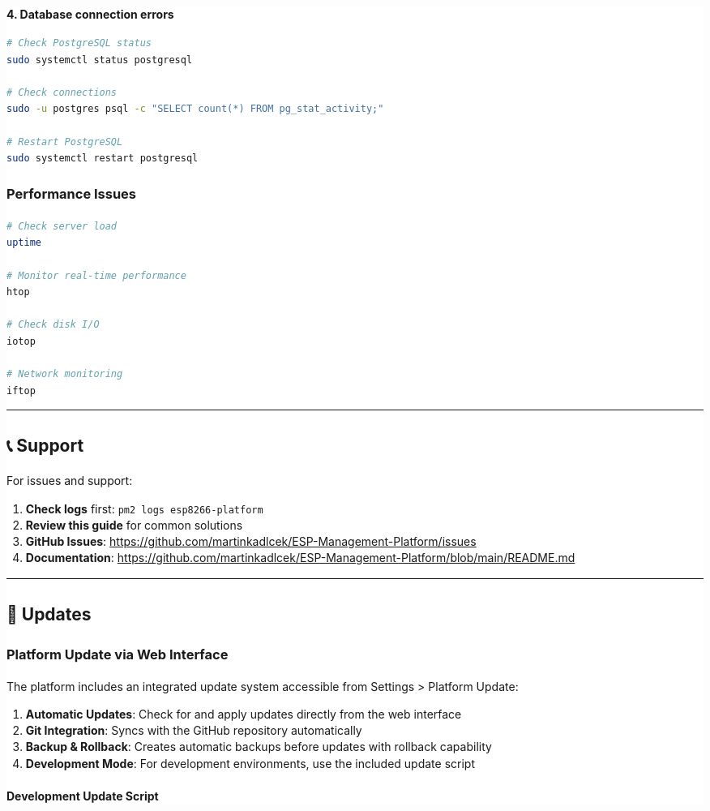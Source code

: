 **4. Database connection errors**
```bash
# Check PostgreSQL status
sudo systemctl status postgresql

# Check connections
sudo -u postgres psql -c "SELECT count(*) FROM pg_stat_activity;"

# Restart PostgreSQL
sudo systemctl restart postgresql
```

### Performance Issues

```bash
# Check server load
uptime

# Monitor real-time performance
htop

# Check disk I/O
iotop

# Network monitoring
iftop
```

---

## 📞 Support

For issues and support:

1. **Check logs** first: `pm2 logs esp8266-platform`
2. **Review this guide** for common solutions
3. **GitHub Issues**: https://github.com/martinkadlcek/ESP-Management-Platform/issues
4. **Documentation**: https://github.com/martinkadlcek/ESP-Management-Platform/blob/main/README.md

---

## 🔄 Updates

### Platform Update via Web Interface

The platform includes an integrated update system accessible from Settings > Platform Update:

1. **Automatic Updates**: Check for and apply updates directly from the web interface
2. **Git Integration**: Syncs with the GitHub repository automatically
3. **Backup & Rollback**: Creates automatic backups before updates with rollback capability
4. **Development Mode**: For development environments, use the included update script

#### Development Update Script
